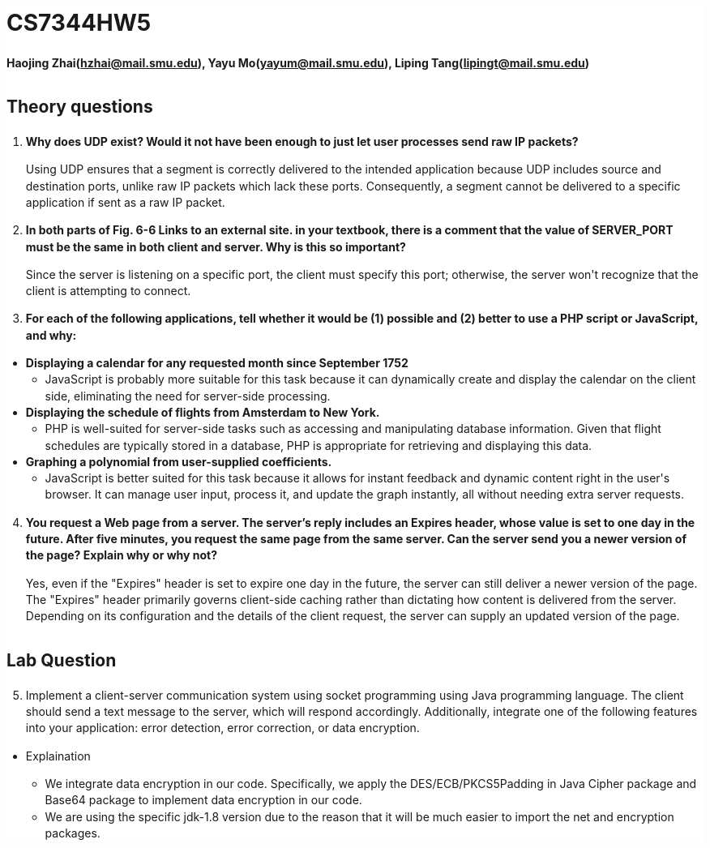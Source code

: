 # CS7344HW5

**Haojing Zhai(hzhai@mail.smu.edu), Yayu Mo(yayum@mail.smu.edu), Liping Tang(lipingt@mail.smu.edu)**

## Theory questions

1. **Why does UDP exist? Would it not have been enough to just let user processes send raw IP packets?**

   Using UDP ensures that a segment is correctly delivered to the intended application because UDP includes source and destination ports, unlike raw IP packets which lack these ports. Consequently, a segment cannot be delivered to a specific application if sent as a raw IP packet.

2. **In both parts of Fig. 6-6 Links to an external site. in your textbook, there is a comment that the value of SERVER_PORT must be the same in both client and server. Why is this so important?**

   Since the server is listening on a specific port, the client must specify this port; otherwise, the server won't recognize that the client is attempting to connect.

3. **For each of the following applications, tell whether it would be (1) possible and (2) better to use a PHP script or JavaScript, and why:**

- **Displaying a calendar for any requested month since September 1752**
  - JavaScript is probably more suitable for this task because it can dynamically create and display the calendar on the client side, eliminating the need for server-side processing.
- **Displaying the schedule of flights from Amsterdam to New York.**
  - PHP is well-suited for server-side tasks such as accessing and manipulating database information. Given that flight schedules are typically stored in a database, PHP is appropriate for retrieving and displaying this data.
- **Graphing a polynomial from user-supplied coefficients.**
  - JavaScript is better suited for this task because it allows for instant feedback and dynamic content right in the user's browser. It can manage user input, process it, and update the graph instantly, all without needing extra server requests.

4. **You request a Web page from a server. The server’s reply includes an Expires header, whose value is set to one day in the future. After five  minutes, you request the same page from the same server. Can the server send you a newer version of the page? Explain why or why not?**

   Yes, even if the "Expires" header is set to expire one day in the future, the server can still deliver a newer version of the page. The "Expires" header primarily governs client-side caching rather than dictating how content is delivered from the server. Depending on its configuration and the details of the client request, the server can supply an updated version of the page.

## Lab Question

5. Implement a client-server communication system using socket programming using Java programming language. The client should send a text message to the server, which will respond accordingly. Additionally, integrate one of the following features into your application: error detection, error correction, or data encryption.

- Explaination

  - We integrate data encryption in our code. Specifically, we apply the DES/ECB/PKCS5Padding in Java Cipher package and Base64 package to implement data encryption in our code.
  - We are using the specific jdk-1.8 version due to the reason that it will be much easier to import the net and encryption packages.
